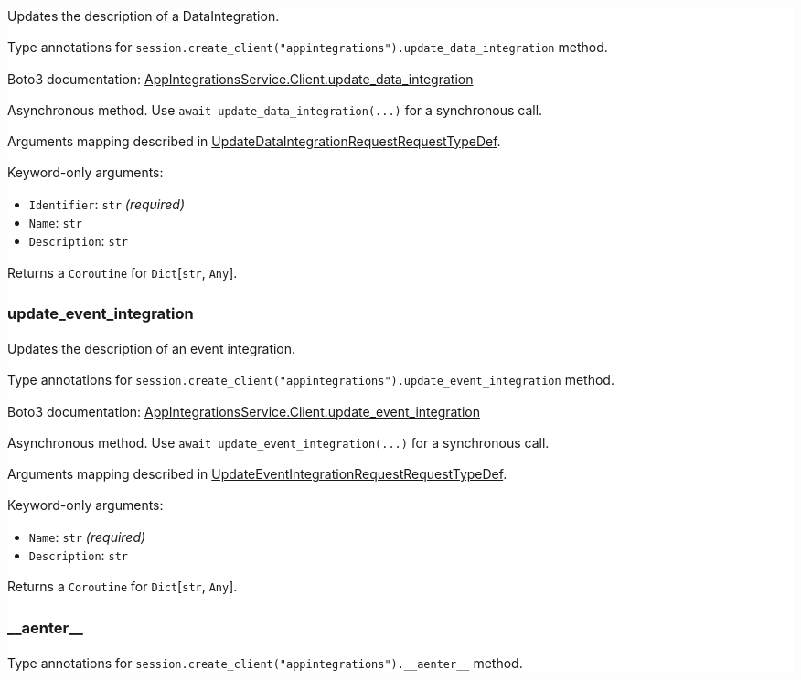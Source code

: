 Updates the description of a DataIntegration.

Type annotations for
`session.create_client("appintegrations").update_data_integration` method.

Boto3 documentation:
[AppIntegrationsService.Client.update_data_integration](https://boto3.amazonaws.com/v1/documentation/api/latest/reference/services/appintegrations.html#AppIntegrationsService.Client.update_data_integration)

Asynchronous method. Use `await update_data_integration(...)` for a synchronous
call.

Arguments mapping described in
[UpdateDataIntegrationRequestRequestTypeDef](./type_defs.md#updatedataintegrationrequestrequesttypedef).

Keyword-only arguments:

- `Identifier`: `str` *(required)*
- `Name`: `str`
- `Description`: `str`

Returns a `Coroutine` for `Dict`\[`str`, `Any`\].

<a id="update\_event\_integration"></a>

### update_event_integration

Updates the description of an event integration.

Type annotations for
`session.create_client("appintegrations").update_event_integration` method.

Boto3 documentation:
[AppIntegrationsService.Client.update_event_integration](https://boto3.amazonaws.com/v1/documentation/api/latest/reference/services/appintegrations.html#AppIntegrationsService.Client.update_event_integration)

Asynchronous method. Use `await update_event_integration(...)` for a
synchronous call.

Arguments mapping described in
[UpdateEventIntegrationRequestRequestTypeDef](./type_defs.md#updateeventintegrationrequestrequesttypedef).

Keyword-only arguments:

- `Name`: `str` *(required)*
- `Description`: `str`

Returns a `Coroutine` for `Dict`\[`str`, `Any`\].

<a id="\_\_aenter\_\_"></a>

### \_\_aenter\_\_

Type annotations for `session.create_client("appintegrations").__aenter__`
method.
